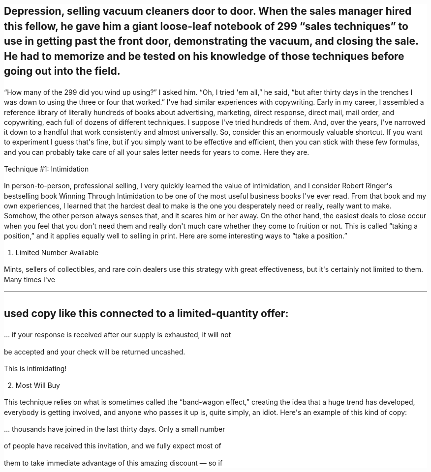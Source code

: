 ## Depression, selling vacuum cleaners door to door. When the sales manager hired this fellow, he gave him a giant loose-leaf notebook of 299 “sales techniques” to use in getting past the front door, demonstrating the vacuum, and closing the sale. He had to memorize and be tested on his knowledge of those techniques before going out into the field.
 “How many of the 299 did you wind up using?” I asked him. “Oh, I tried 'em all,” he said, “but after thirty days in the trenches I was down to using the three or four that worked.”
 I've had similar experiences with copywriting. Early in my career, I assembled a reference library of literally hundreds of books about advertising, marketing, direct response, direct mail, mail order, and copywriting, each full of dozens of different techniques. I suppose I've tried hundreds of them. And, over the years, I've narrowed it down to a handful that work consistently and almost universally. So, consider this an enormously valuable shortcut. If you want to experiment I guess that's fine, but if you simply want to be effective and efficient, then you can stick with these few formulas, and you can probably take care of all your sales letter needs for years to come. Here they are.

 Technique #1: Intimidation

 In person-to-person, professional selling, I very quickly learned the value of intimidation, and I consider Robert Ringer's bestselling book Winning Through Intimidation to be one of the most useful business books I've ever read. From that book and my own experiences, I learned that the hardest deal to make is the one you desperately need or really, really want to make. Somehow, the other person always senses that, and it scares him or her away. On the other hand, the easiest deals to close occur when you feel that you don't need them and really don't much care whether they come to fruition or not. This is called “taking a position,” and it applies equally well to selling in print.
 Here are some interesting ways to “take a position.”

 1. Limited Number Available

 Mints, sellers of collectibles, and rare coin dealers use this strategy with great effectiveness, but it's certainly not limited to them. Many times I've


-----

## used copy like this connected to a limited-quantity offer:

 … if your response is received after our supply is exhausted, it will not

 be accepted and your check will be returned uncashed.

 This is intimidating!

 2. Most Will Buy

 This technique relies on what is sometimes called the “band-wagon effect,” creating the idea that a huge trend has developed, everybody is getting involved, and anyone who passes it up is, quite simply, an idiot. Here's an example of this kind of copy:

 … thousands have joined in the last thirty days. Only a small number

 of people have received this invitation, and we fully expect most of

 them to take immediate advantage of this amazing discount — so if
